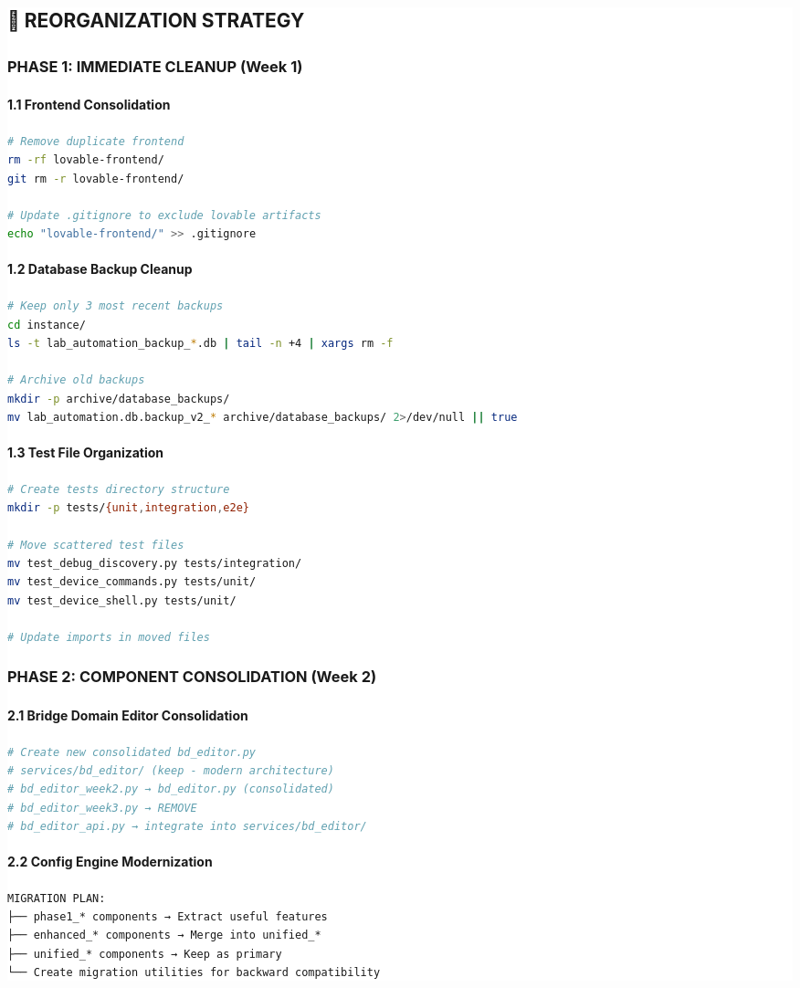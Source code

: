 
## 🎯 **REORGANIZATION STRATEGY**

### **PHASE 1: IMMEDIATE CLEANUP (Week 1)**

#### **1.1 Frontend Consolidation**
```bash
# Remove duplicate frontend
rm -rf lovable-frontend/
git rm -r lovable-frontend/

# Update .gitignore to exclude lovable artifacts
echo "lovable-frontend/" >> .gitignore
```

#### **1.2 Database Backup Cleanup**
```bash
# Keep only 3 most recent backups
cd instance/
ls -t lab_automation_backup_*.db | tail -n +4 | xargs rm -f

# Archive old backups
mkdir -p archive/database_backups/
mv lab_automation.db.backup_v2_* archive/database_backups/ 2>/dev/null || true
```

#### **1.3 Test File Organization**
```bash
# Create tests directory structure
mkdir -p tests/{unit,integration,e2e}

# Move scattered test files
mv test_debug_discovery.py tests/integration/
mv test_device_commands.py tests/unit/
mv test_device_shell.py tests/unit/

# Update imports in moved files
```

### **PHASE 2: COMPONENT CONSOLIDATION (Week 2)**

#### **2.1 Bridge Domain Editor Consolidation**
```python
# Create new consolidated bd_editor.py
# services/bd_editor/ (keep - modern architecture)
# bd_editor_week2.py → bd_editor.py (consolidated)
# bd_editor_week3.py → REMOVE
# bd_editor_api.py → integrate into services/bd_editor/
```

#### **2.2 Config Engine Modernization**
```
MIGRATION PLAN:
├── phase1_* components → Extract useful features
├── enhanced_* components → Merge into unified_*
├── unified_* components → Keep as primary
└── Create migration utilities for backward compatibility
```
